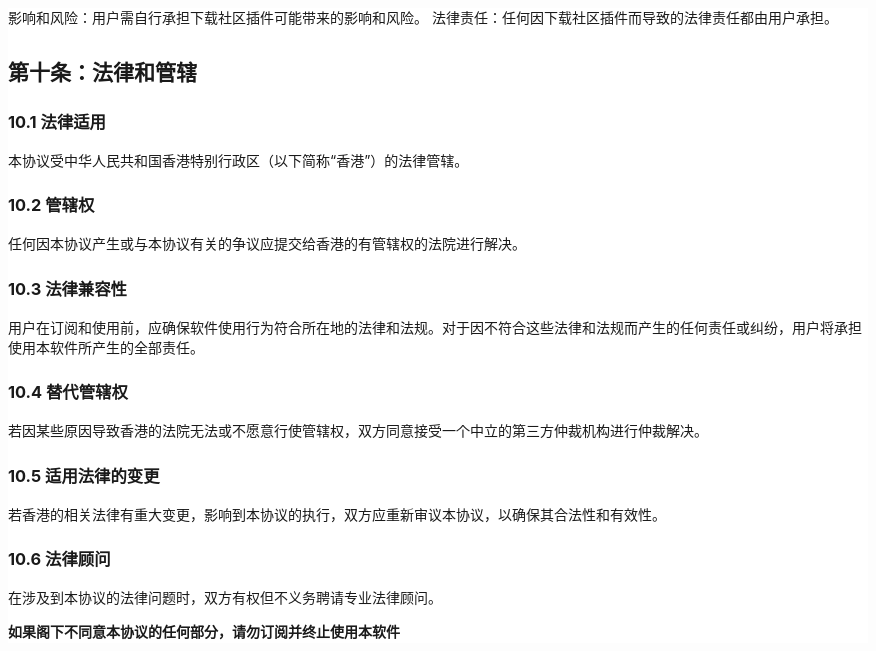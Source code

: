影响和风险：用户需自行承担下载社区插件可能带来的影响和风险。
法律责任：任何因下载社区插件而导致的法律责任都由用户承担。


## 第十条：法律和管辖
### 10.1 法律适用
本协议受中华人民共和国香港特别行政区（以下简称“香港”）的法律管辖。

### 10.2 管辖权
任何因本协议产生或与本协议有关的争议应提交给香港的有管辖权的法院进行解决。

### 10.3 法律兼容性
用户在订阅和使用前，应确保软件使用行为符合所在地的法律和法规。对于因不符合这些法律和法规而产生的任何责任或纠纷，用户将承担使用本软件所产生的全部责任。

### 10.4 替代管辖权
若因某些原因导致香港的法院无法或不愿意行使管辖权，双方同意接受一个中立的第三方仲裁机构进行仲裁解决。

### 10.5 适用法律的变更
若香港的相关法律有重大变更，影响到本协议的执行，双方应重新审议本协议，以确保其合法性和有效性。

### 10.6 法律顾问
在涉及到本协议的法律问题时，双方有权但不义务聘请专业法律顾问。



**如果阁下不同意本协议的任何部分，请勿订阅并终止使用本软件**